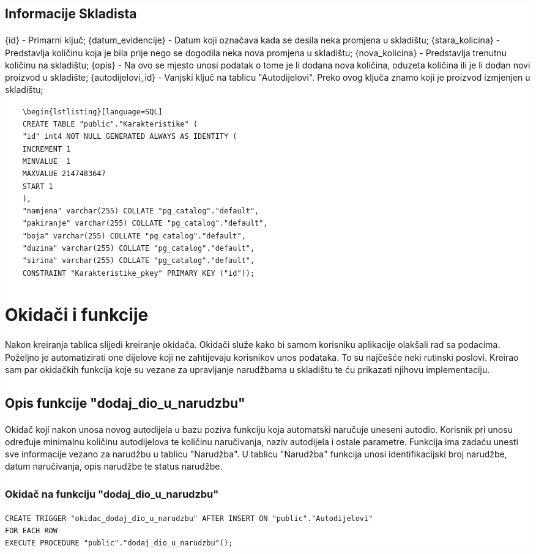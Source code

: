 
## Informacije Skladista
        
{id} - Primarni ključ;
{datum\_evidencije} - Datum koji označava kada se desila neka promjena u skladištu;
{stara\_kolicina} - Predstavlja količinu koja je bila prije nego se dogodila neka     nova promjena u skladištu;
{nova\_kolicina} - Predstavlja trenutnu količinu na skladištu;
{opis} - Na ovo se mjesto unosi podatak o tome je li dodana nova količina, oduzeta količina ili je li dodan novi proizvod u skladište;
{autodijelovi\_id} - Vanjski ključ na tablicu "Autodijelovi". Preko ovog ključa znamo koji je proizvod izmjenjen u skladištu;
    
        \begin{lstlisting}[language=SQL]
        CREATE TABLE "public"."Karakteristike" (
        "id" int4 NOT NULL GENERATED ALWAYS AS IDENTITY (
        INCREMENT 1
        MINVALUE  1
        MAXVALUE 2147483647
        START 1
        ),
        "namjena" varchar(255) COLLATE "pg_catalog"."default",
        "pakiranje" varchar(255) COLLATE "pg_catalog"."default",
        "boja" varchar(255) COLLATE "pg_catalog"."default",
        "duzina" varchar(255) COLLATE "pg_catalog"."default",
        "sirina" varchar(255) COLLATE "pg_catalog"."default",
        CONSTRAINT "Karakteristike_pkey" PRIMARY KEY ("id"));
        
        
# Okidači i funkcije

Nakon kreiranja tablica slijedi kreiranje okidača. Okidači služe kako bi samom korisniku aplikacije olakšali rad sa podacima. Poželjno je automatizirati one dijelove koji ne zahtijevaju korisnikov unos podataka. To su najčešće neki rutinski poslovi. Kreirao sam par okidačkih funkcija koje su vezane za upravljanje narudžbama u skladištu te ću prikazati njihovu implementaciju.

## Opis funkcije "dodaj_dio_u_narudzbu"

Okidač koji nakon unosa novog autodijela u bazu poziva funkciju koja automatski naručuje uneseni autodio. Korisnik pri unosu određuje minimalnu količinu autodijelova te količinu naručivanja, naziv autodijela i ostale parametre. Funkcija ima zadaću unesti sve informacije vezano  za narudžbu u tablicu "Narudžba". U tablicu "Narudžba" funkcija unosi identifikacijski broj narudžbe, datum naručivanja, opis narudžbe te status narudžbe. 

### Okidač na funkciju "dodaj_dio_u_narudzbu"

    CREATE TRIGGER "okidac_dodaj_dio_u_narudzbu" AFTER INSERT ON "public"."Autodijelovi"
    FOR EACH ROW
    EXECUTE PROCEDURE "public"."dodaj_dio_u_narudzbu"();
    
    
    